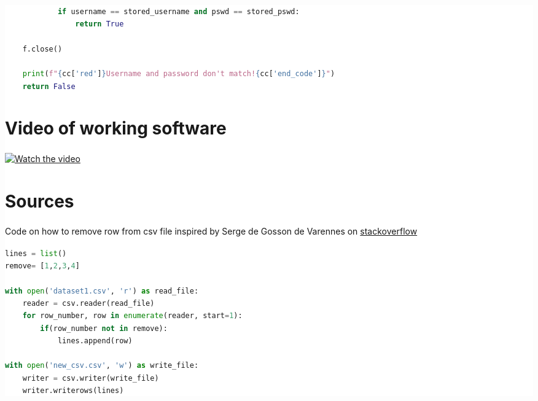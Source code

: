 ```.py
            if username == stored_username and pswd == stored_pswd:
                return True

    f.close()

    print(f"{cc['red']}Username and password don't match!{cc['end_code']}")
    return False

```

# Video of working software
[![Watch the video](https://img.youtube.com/vi/ho77mAAGPVE/maxresdefault.jpg)](https://youtu.be/ho77mAAGPVE)

# Sources 

Code on how to remove row from csv file inspired by Serge de Gosson de Varennes on [stackoverflow](https://stackoverflow.com/a/33164330)

```.py
lines = list()
remove= [1,2,3,4]

with open('dataset1.csv', 'r') as read_file:
    reader = csv.reader(read_file)
    for row_number, row in enumerate(reader, start=1):
        if(row_number not in remove):
            lines.append(row)

with open('new_csv.csv', 'w') as write_file:
    writer = csv.writer(write_file)
    writer.writerows(lines)
```